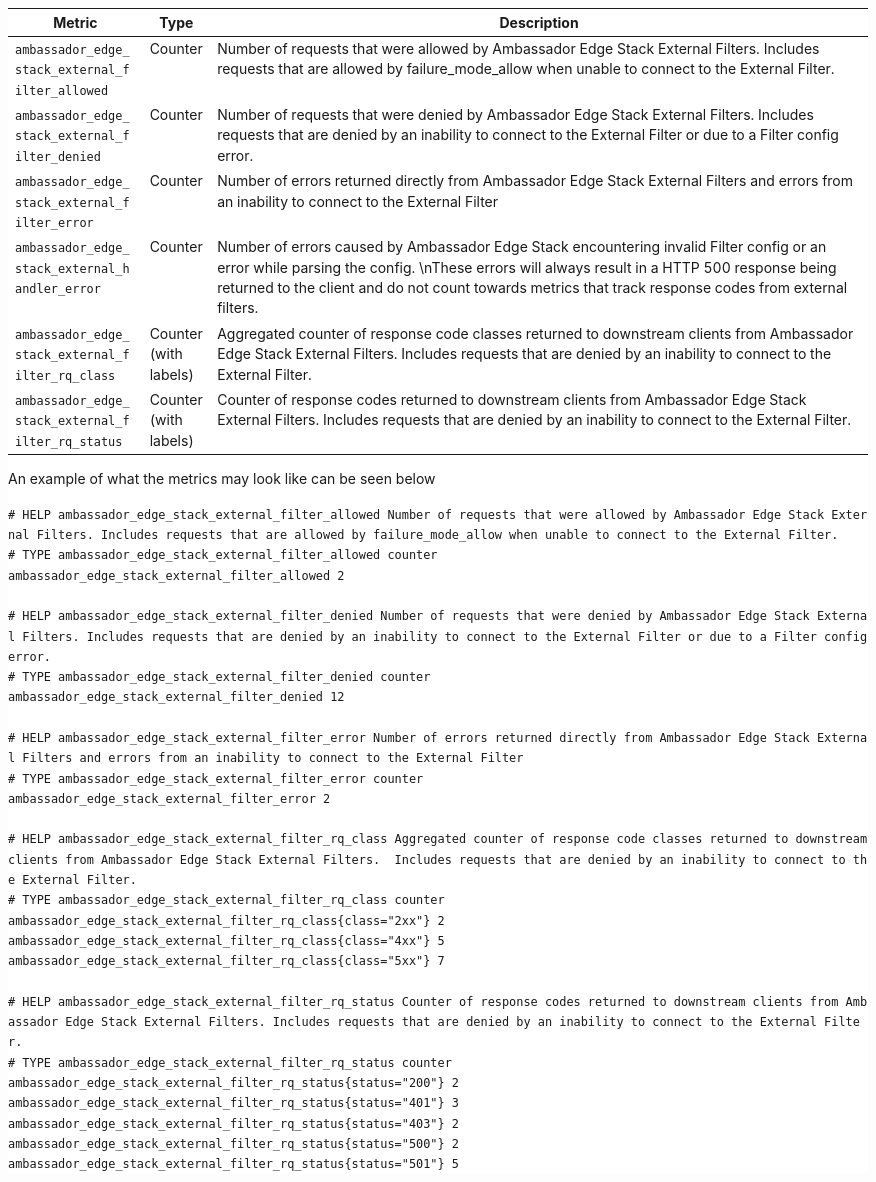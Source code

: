 | Metric                                            | Type                  | Description                                                                                                                                                                                                                                                                                                                                                                                                                                                                                                                                                                                                                                                                                                                                                                                                                             |
|---------------------------------------------------|-----------------------|--------------------------------------------------------------------------------------------------------------------------------------------------------------------------------------------------------------------------------------------------------------------------------------------------|
| `ambassador_edge_stack_external_filter_allowed`   | Counter               | Number of requests that were allowed by Ambassador Edge Stack External Filters. Includes requests that are allowed by failure_mode_allow when unable to connect to the External Filter.                                                                                                          |
| `ambassador_edge_stack_external_filter_denied`    | Counter               | Number of requests that were denied by Ambassador Edge Stack External Filters. Includes requests that are denied by an inability to connect to the External Filter or due to a Filter config error.                                                                                              |
| `ambassador_edge_stack_external_filter_error`     | Counter               | Number of errors returned directly from Ambassador Edge Stack External Filters and errors from an inability to connect to the External Filter                                                                                                                                                    |
| `ambassador_edge_stack_external_handler_error`    | Counter               | Number of errors caused by Ambassador Edge Stack encountering invalid Filter config or an error while parsing the config. \nThese errors will always result in a HTTP 500 response being returned to the client and do not count towards metrics that track response codes from external filters.|
| `ambassador_edge_stack_external_filter_rq_class`  | Counter (with labels) | Aggregated counter of response code classes returned to downstream clients from Ambassador Edge Stack External Filters.  Includes requests that are denied by an inability to connect to the External Filter.                                                                                    |
| `ambassador_edge_stack_external_filter_rq_status` | Counter (with labels) | Counter of response codes returned to downstream clients from Ambassador Edge Stack External Filters. Includes requests that are denied by an inability to connect to the External Filter.                                                                                                       |


An example of what the metrics may look like can be seen below

```
# HELP ambassador_edge_stack_external_filter_allowed Number of requests that were allowed by Ambassador Edge Stack External Filters. Includes requests that are allowed by failure_mode_allow when unable to connect to the External Filter.
# TYPE ambassador_edge_stack_external_filter_allowed counter
ambassador_edge_stack_external_filter_allowed 2

# HELP ambassador_edge_stack_external_filter_denied Number of requests that were denied by Ambassador Edge Stack External Filters. Includes requests that are denied by an inability to connect to the External Filter or due to a Filter config error.
# TYPE ambassador_edge_stack_external_filter_denied counter
ambassador_edge_stack_external_filter_denied 12

# HELP ambassador_edge_stack_external_filter_error Number of errors returned directly from Ambassador Edge Stack External Filters and errors from an inability to connect to the External Filter
# TYPE ambassador_edge_stack_external_filter_error counter
ambassador_edge_stack_external_filter_error 2

# HELP ambassador_edge_stack_external_filter_rq_class Aggregated counter of response code classes returned to downstream clients from Ambassador Edge Stack External Filters.  Includes requests that are denied by an inability to connect to the External Filter.
# TYPE ambassador_edge_stack_external_filter_rq_class counter
ambassador_edge_stack_external_filter_rq_class{class="2xx"} 2
ambassador_edge_stack_external_filter_rq_class{class="4xx"} 5
ambassador_edge_stack_external_filter_rq_class{class="5xx"} 7

# HELP ambassador_edge_stack_external_filter_rq_status Counter of response codes returned to downstream clients from Ambassador Edge Stack External Filters. Includes requests that are denied by an inability to connect to the External Filter.
# TYPE ambassador_edge_stack_external_filter_rq_status counter
ambassador_edge_stack_external_filter_rq_status{status="200"} 2
ambassador_edge_stack_external_filter_rq_status{status="401"} 3
ambassador_edge_stack_external_filter_rq_status{status="403"} 2
ambassador_edge_stack_external_filter_rq_status{status="500"} 2
ambassador_edge_stack_external_filter_rq_status{status="501"} 5

```